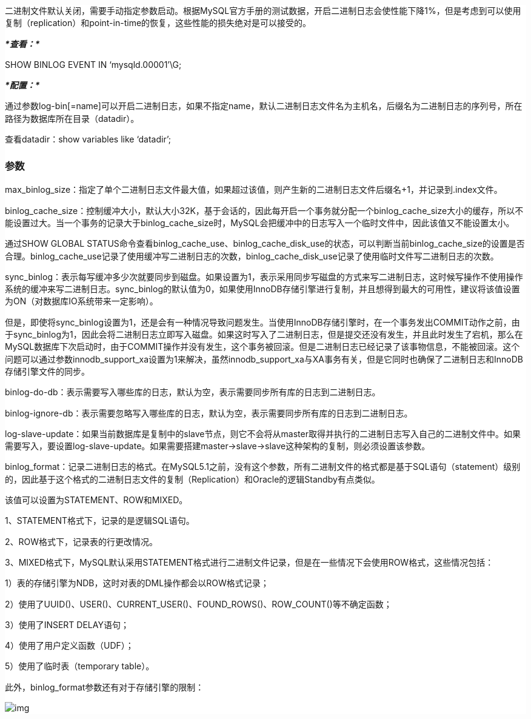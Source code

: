 二进制文件默认关闭，需要手动指定参数启动。根据MySQL官方手册的测试数据，开启二进制日志会使性能下降1%，但是考虑到可以使用复制（replication）和point-in-time的恢复，这些性能的损失绝对是可以接受的。

***\*查看：\****

SHOW BINLOG EVENT IN ‘mysqld.00001’\G;

***\*配置：\****

通过参数log-bin[=name]可以开启二进制日志，如果不指定name，默认二进制日志文件名为主机名，后缀名为二进制日志的序列号，所在路径为数据库所在目录（datadir）。

查看datadir：show variables like ‘datadir’;

### **参数**

max_binlog_size：指定了单个二进制日志文件最大值，如果超过该值，则产生新的二进制日志文件后缀名+1，并记录到.index文件。

binlog_cache_size：控制缓冲大小，默认大小32K，基于会话的，因此每开启一个事务就分配一个binlog_cache_size大小的缓存，所以不能设置过大。当一个事务的记录大于binlog_cache_size时，MySQL会把缓冲中的日志写入一个临时文件中，因此该值又不能设置太小。

通过SHOW GLOBAL STATUS命令查看binlog_cache_use、binlog_cache_disk_use的状态，可以判断当前binlog_cache_size的设置是否合理。binlog_cache_use记录了使用缓冲写二进制日志的次数，binlog_cache_disk_use记录了使用临时文件写二进制日志的次数。

sync_binlog：表示每写缓冲多少次就要同步到磁盘。如果设置为1，表示采用同步写磁盘的方式来写二进制日志，这时候写操作不使用操作系统的缓冲来写二进制日志。sync_binlog的默认值为0，如果使用InnoDB存储引擎进行复制，并且想得到最大的可用性，建议将该值设置为ON（对数据库IO系统带来一定影响）。

但是，即使将sync_binlog设置为1，还是会有一种情况导致问题发生。当使用InnoDB存储引擎时，在一个事务发出COMMIT动作之前，由于sync_binlog为1，因此会将二进制日志立即写入磁盘。如果这时写入了二进制日志，但是提交还没有发生，并且此时发生了宕机，那么在MySQL数据库下次启动时，由于COMMIT操作并没有发生，这个事务被回滚。但是二进制日志已经记录了该事物信息，不能被回滚。这个问题可以通过参数innodb_support_xa设置为1来解决，虽然innodb_support_xa与XA事务有关，但是它同时也确保了二进制日志和InnoDB存储引擎文件的同步。

binlog-do-db：表示需要写入哪些库的日志，默认为空，表示需要同步所有库的日志到二进制日志。

binlog-ignore-db：表示需要忽略写入哪些库的日志，默认为空，表示需要同步所有库的日志到二进制日志。

log-slave-update：如果当前数据库是复制中的slave节点，则它不会将从master取得并执行的二进制日志写入自己的二进制文件中。如果需要写入，要设置log-slave-update。如果需要搭建master->slave->slave这种架构的复制，则必须设置该参数。

binlog_format：记录二进制日志的格式。在MySQL5.1之前，没有这个参数，所有二进制文件的格式都是基于SQL语句（statement）级别的，因此基于这个格式的二进制日志文件的复制（Replication）和Oracle的逻辑Standby有点类似。

该值可以设置为STATEMENT、ROW和MIXED。

1、STATEMENT格式下，记录的是逻辑SQL语句。

2、ROW格式下，记录表的行更改情况。

3、MIXED格式下，MySQL默认采用STATEMENT格式进行二进制文件记录，但是在一些情况下会使用ROW格式，这些情况包括：

1）表的存储引擎为NDB，这时对表的DML操作都会以ROW格式记录；

2）使用了UUID()、USER()、CURRENT_USER()、FOUND_ROWS()、ROW_COUNT()等不确定函数；

3）使用了INSERT DELAY语句；

4）使用了用户定义函数（UDF）；

5）使用了临时表（temporary table）。

此外，binlog_format参数还有对于存储引擎的限制：

![img](file:///C:\Users\大力\AppData\Local\Temp\ksohtml\wps6741.tmp.jpg) 
